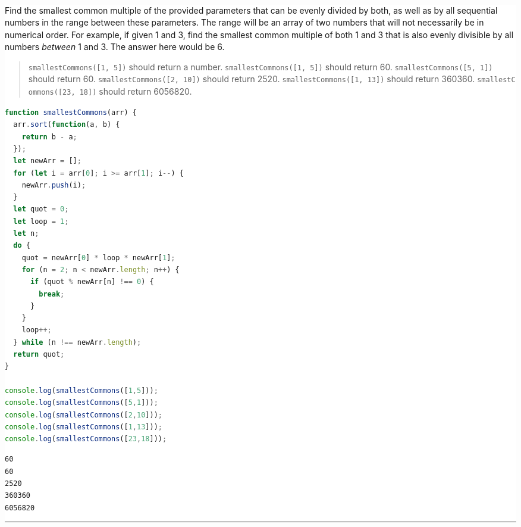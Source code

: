 Find the smallest common multiple of the provided parameters that can be evenly divided by both, as well as by all sequential numbers in the range between these parameters.
The range will be an array of two numbers that will not necessarily be in numerical order.
For example, if given 1 and 3, find the smallest common multiple of both 1 and 3 that is also evenly divisible by all numbers *between* 1 and 3. The answer here would be 6.

> `smallestCommons([1, 5])` should return a number.
> `smallestCommons([1, 5])` should return 60.
> `smallestCommons([5, 1])` should return 60.
> `smallestCommons([2, 10])` should return 2520.
> `smallestCommons([1, 13])` should return 360360.
> `smallestCommons([23, 18])` should return 6056820.

```js
function smallestCommons(arr) {
  arr.sort(function(a, b) {
    return b - a;
  });
  let newArr = [];
  for (let i = arr[0]; i >= arr[1]; i--) {
    newArr.push(i);
  }
  let quot = 0;
  let loop = 1;
  let n;
  do {
    quot = newArr[0] * loop * newArr[1];
    for (n = 2; n < newArr.length; n++) {
      if (quot % newArr[n] !== 0) {
        break;
      }
    }
    loop++;
  } while (n !== newArr.length);
  return quot;
}

console.log(smallestCommons([1,5]));
console.log(smallestCommons([5,1]));
console.log(smallestCommons([2,10]));
console.log(smallestCommons([1,13]));
console.log(smallestCommons([23,18]));
```

```
60
60
2520
360360
6056820
```

-----
